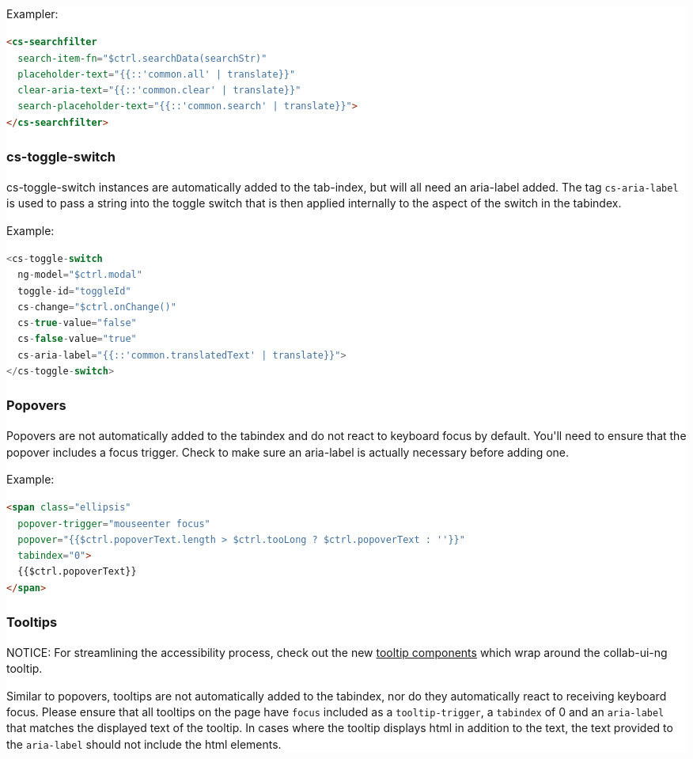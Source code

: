 Exampler:
```html
<cs-searchfilter
  search-item-fn="$ctrl.searchData(searchStr)"
  placeholder-text="{{::'common.all' | translate}}"
  clear-aria-text="{{::'common.clear' | translate}}"
  search-placeholder-text="{{::'common.search' | translate}}">
</cs-searchfilter>
```

### cs-toggle-switch

cs-toggle-switch instances are automatically added to the tab-index, but will all need an aria-label added.  The tag `cs-aria-label` is used to pass a string into the toggle switch that is then applied internally to the aspect of the switch in the tabindex.

Example:
```typescript
<cs-toggle-switch
  ng-model="$ctrl.modal"
  toggle-id="toggleId"
  cs-change="$ctrl.onChange()"
  cs-true-value="false"
  cs-false-value="true"
  cs-aria-label="{{::'common.translatedText' | translate}}">
</cs-toggle-switch>
```

### Popovers

Popovers are not automatically added to the tabindex and do not react to keyboard focus by default.  You'll need to ensure that the popover includes a focus trigger.  Check to make sure an aria-label is actually necessary before adding one.

Example:
```html
<span class="ellipsis"
  popover-trigger="mouseenter focus"
  popover="{{$ctrl.popoverText.length > $ctrl.tooLong ? $ctrl.popoverText : ''}}"
  tabindex="0">
  {{$ctrl.popoverText}}
</span>
```

### Tooltips

NOTICE: For streamlining the accessibility process, check out the new [tooltip components](#tooltip-wrapper-components) which wrap around the collab-ui-ng tooltip.

Similar to popovers, tooltips are not automatically added to the tabindex, nor do they automatically react to receiving keyboard focus.  Please ensure that all tooltips on the page have `focus` included as a `tooltip-trigger`, a `tabindex` of 0 and an `aria-label` that matches the displayed text of the tooltip.  In cases where the tooltip displays html in addition to the text, the text provided to the `aria-label` should not include the html elements.
